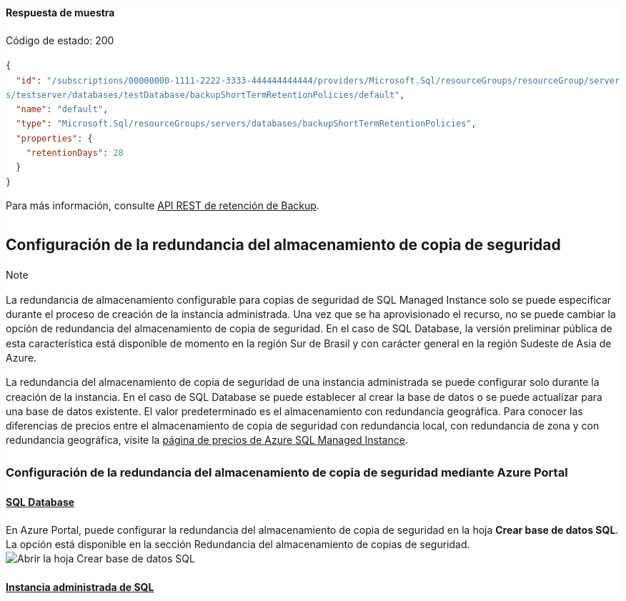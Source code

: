 #### <a name="sample-response"></a>Respuesta de muestra

Código de estado: 200

```json
{
  "id": "/subscriptions/00000000-1111-2222-3333-444444444444/providers/Microsoft.Sql/resourceGroups/resourceGroup/servers/testserver/databases/testDatabase/backupShortTermRetentionPolicies/default",
  "name": "default",
  "type": "Microsoft.Sql/resourceGroups/servers/databases/backupShortTermRetentionPolicies",
  "properties": {
    "retentionDays": 28
  }
}
```

Para más información, consulte [API REST de retención de Backup](/rest/api/sql/backupshorttermretentionpolicies).

## <a name="configure-backup-storage-redundancy"></a>Configuración de la redundancia del almacenamiento de copia de seguridad

> [!NOTE]
> La redundancia de almacenamiento configurable para copias de seguridad de SQL Managed Instance solo se puede especificar durante el proceso de creación de la instancia administrada. Una vez que se ha aprovisionado el recurso, no se puede cambiar la opción de redundancia del almacenamiento de copia de seguridad. En el caso de SQL Database, la versión preliminar pública de esta característica está disponible de momento en la región Sur de Brasil y con carácter general en la región Sudeste de Asia de Azure. 

La redundancia del almacenamiento de copia de seguridad de una instancia administrada se puede configurar solo durante la creación de la instancia. En el caso de SQL Database se puede establecer al crear la base de datos o se puede actualizar para una base de datos existente. El valor predeterminado es el almacenamiento con redundancia geográfica. Para conocer las diferencias de precios entre el almacenamiento de copia de seguridad con redundancia local, con redundancia de zona y con redundancia geográfica, visite la [página de precios de Azure SQL Managed Instance](https://azure.microsoft.com/pricing/details/azure-sql/sql-managed-instance/single/).

### <a name="configure-backup-storage-redundancy-by-using-the-azure-portal"></a>Configuración de la redundancia del almacenamiento de copia de seguridad mediante Azure Portal

#### <a name="sql-database"></a>[SQL Database](#tab/single-database)

En Azure Portal, puede configurar la redundancia del almacenamiento de copia de seguridad en la hoja **Crear base de datos SQL**. La opción está disponible en la sección Redundancia del almacenamiento de copias de seguridad. 
![Abrir la hoja Crear base de datos SQL](./media/automated-backups-overview/sql-database-backup-storage-redundancy.png)

#### <a name="sql-managed-instance"></a>[Instancia administrada de SQL](#tab/managed-instance)
